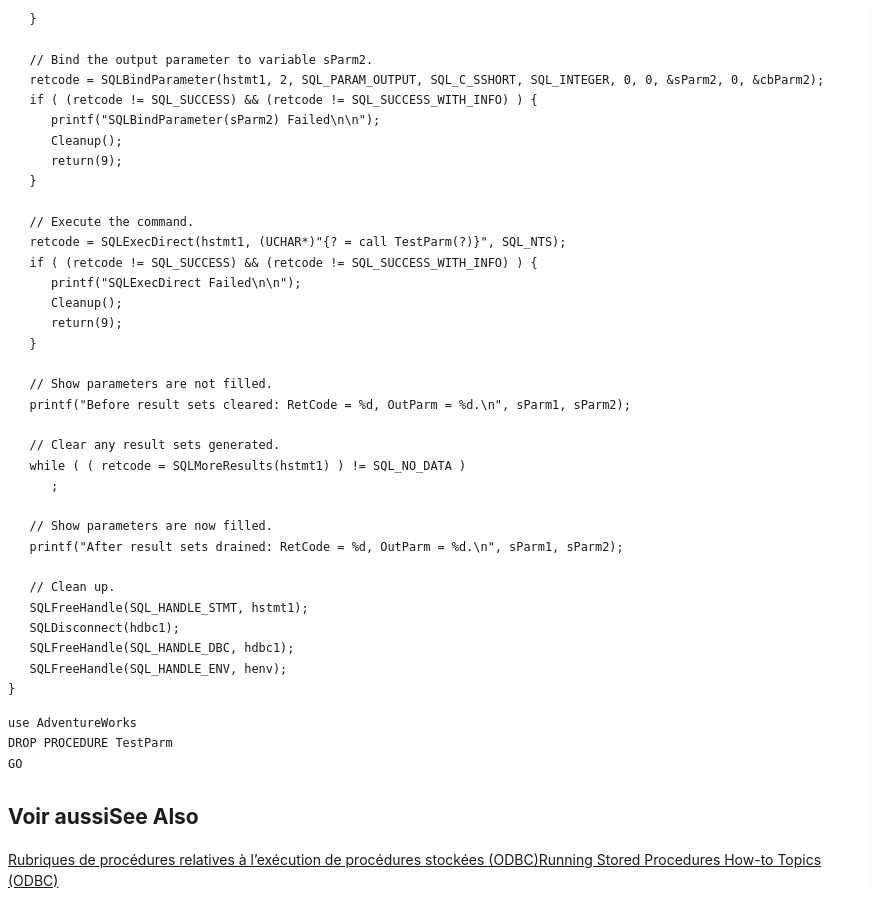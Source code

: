 ```  
   }  
  
   // Bind the output parameter to variable sParm2.  
   retcode = SQLBindParameter(hstmt1, 2, SQL_PARAM_OUTPUT, SQL_C_SSHORT, SQL_INTEGER, 0, 0, &sParm2, 0, &cbParm2);  
   if ( (retcode != SQL_SUCCESS) && (retcode != SQL_SUCCESS_WITH_INFO) ) {  
      printf("SQLBindParameter(sParm2) Failed\n\n");  
      Cleanup();  
      return(9);  
   }  
  
   // Execute the command.   
   retcode = SQLExecDirect(hstmt1, (UCHAR*)"{? = call TestParm(?)}", SQL_NTS);  
   if ( (retcode != SQL_SUCCESS) && (retcode != SQL_SUCCESS_WITH_INFO) ) {  
      printf("SQLExecDirect Failed\n\n");  
      Cleanup();  
      return(9);  
   }  
  
   // Show parameters are not filled.  
   printf("Before result sets cleared: RetCode = %d, OutParm = %d.\n", sParm1, sParm2);  
  
   // Clear any result sets generated.  
   while ( ( retcode = SQLMoreResults(hstmt1) ) != SQL_NO_DATA )  
      ;  
  
   // Show parameters are now filled.  
   printf("After result sets drained: RetCode = %d, OutParm = %d.\n", sParm1, sParm2);  
  
   // Clean up.   
   SQLFreeHandle(SQL_HANDLE_STMT, hstmt1);  
   SQLDisconnect(hdbc1);  
   SQLFreeHandle(SQL_HANDLE_DBC, hdbc1);  
   SQLFreeHandle(SQL_HANDLE_ENV, henv);  
}  
```  
  
```  
use AdventureWorks  
DROP PROCEDURE TestParm  
GO  
```  
  
## <a name="see-also"></a><span data-ttu-id="96a45-131">Voir aussi</span><span class="sxs-lookup"><span data-stu-id="96a45-131">See Also</span></span>  
 [<span data-ttu-id="96a45-132">Rubriques de procédures relatives à l’exécution de procédures stockées &#40;ODBC&#41;</span><span class="sxs-lookup"><span data-stu-id="96a45-132">Running Stored Procedures How-to Topics &#40;ODBC&#41;</span></span>](../../database-engine/dev-guide/running-stored-procedures-how-to-topics-odbc.md)  
  
  
